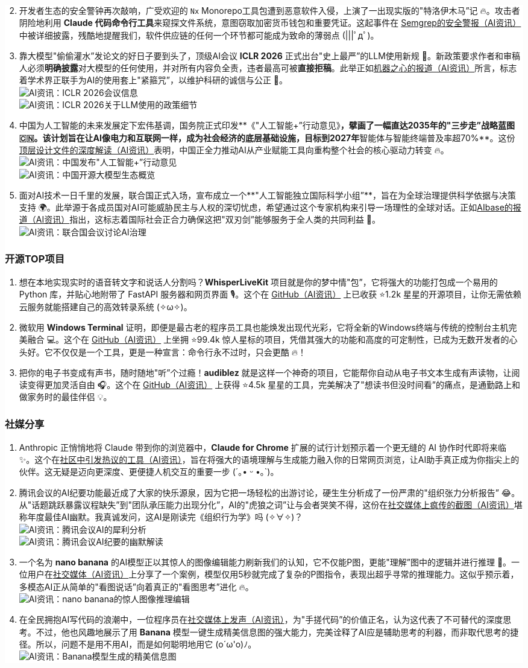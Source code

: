 2.  开发者生态的安全警钟再次敲响，广受欢迎的 `Nx` Monorepo工具包遭到恶意软件入侵，上演了一出现实版的"特洛伊木马”记 🔥。攻击者阴险地利用 **Claude 代码命令行工具**来窥探文件系统，意图窃取加密货币钱包和重要凭证。这起事件在 [Semgrep的安全警报（AI资讯）](https://semgrep.dev/blog/2025/security-alert-nx-compromised-to-steal-wallets-and-credentials/)中被详细披露，残酷地提醒我们，软件供应链的任何一个环节都可能成为致命的薄弱点 (|||ﾟдﾟ)。

3.  靠大模型"偷偷灌水”发论文的好日子要到头了，顶级AI会议 **ICLR 2026** 正式出台"史上最严”的LLM使用新规 📜。新政策要求作者和审稿人必须**明确披露**对大模型的任何使用，并对所有内容负全责，违者最高可被**直接拒稿**。此举正如[机器之心的报道（AI资讯）](https://www.jiqizhixin.com/articles/2025-08-27-9)所言，标志着学术界正联手为AI的使用套上"紧箍咒”，以维护科研的诚信与公正 🧐。
    <br/>![AI资讯：ICLR 2026会议信息](https://image.jiqizhixin.com/uploads/editor/cf8ae658-b017-4c99-80f7-f4c05b43bc63/640.png)<br/>![AI资讯：ICLR 2026关于LLM使用的政策细节](https://image.jiqizhixin.com/uploads/editor/9eea65f6-7746-4ed8-9f2a-8d676883d209/640.png)<br/>

4.  中国为人工智能的未来发展定下宏伟基调，国务院正式印发**《"人工智能+”行动意见》**，擘画了一幅直达2035年的"三步走”战略蓝图 🇨🇳。该计划旨在让AI像电力和互联网一样，成为社会经济的底层基础设施，目标到2027年**智能体与智能终端普及率超70%**。这份[顶层设计文件的深度解读（AI资讯）](https://www.jiqizhixin.com/articles/2025-08-27-7)表明，中国正全力推动AI从产业赋能工具向重构整个社会的核心驱动力转变 🔥。
    <br/>![AI资讯：中国发布"人工智能+”行动意见](https://image.jiqizhixin.com/uploads/editor/ee65e75e-358a-45b5-a5cf-e1a9bdb799b6/640.png)<br/>![AI资讯：中国开源大模型生态概览](https://image.jiqizhixin.com/uploads/editor/c1c52fa9-5205-4a1a-a55d-2ed9e6e8ddb2/640.png)<br/>

5.  面对AI技术一日千里的发展，联合国正式入场，宣布成立一个**"人工智能独立国际科学小组”**，旨在为全球治理提供科学依据与决策支持 🌍。此举源于各成员国对AI可能威胁民主与人权的深切忧虑，希望通过这个专家机构来引导一场理性的全球对话。正如[AIbase的报道（AI资讯）](https://www.aibase.com/zh/news/20847)指出，这标志着国际社会正合力确保这把"双刃剑”能够服务于全人类的共同利益 🙏。
    <br/>![AI资讯：联合国会议讨论AI治理](https://pic.chinaz.com/picmap/202310250959057210_0.jpg)<br/>

### 开源TOP项目
1.  想在本地实现实时的语音转文字和说话人分割吗？**WhisperLiveKit** 项目就是你的梦中情"包”，它将强大的功能打包成一个易用的 Python 库，并贴心地附带了 FastAPI 服务器和网页界面 🎙️。这个在 [GitHub（AI资讯）](https://github.com/QuentinFuxa/WhisperLiveKit) 上已收获 ⭐1.2k 星星的开源项目，让你无需依赖云服务就能搭建自己的高效转录系统 (✧ω✧)。

2.  微软用 **Windows Terminal** 证明，即便是最古老的程序员工具也能焕发出现代光彩，它将全新的Windows终端与传统的控制台主机完美融合 💻。这个在 [GitHub（AI资讯）](https://github.com/microsoft/terminal) 上坐拥 ⭐99.4k 惊人星标的项目，凭借其强大的功能和高度的可定制性，已成为无数开发者的心头好。它不仅仅是一个工具，更是一种宣言：命令行永不过时，只会更酷 🔥！

3.  把你的电子书变成有声书，随时随地"听”个过瘾！**audiblez** 就是这样一个神奇的项目，它能帮你自动从电子书文本生成有声读物，让阅读变得更加灵活自由 🎧。这个在 [GitHub（AI资讯）](https://github.com/santinic/audiblez) 上获得 ⭐4.5k 星星的工具，完美解决了"想读书但没时间看”的痛点，是通勤路上和做家务时的最佳伴侣 💡。

### 社媒分享
1.  Anthropic 正悄悄地将 Claude 带到你的浏览器中，**Claude for Chrome** 扩展的试行计划预示着一个更无缝的 AI 协作时代即将来临 ✨。这个在[社区中引发热议的工具（AI资讯）](https://readhacker.news/s/6AriJ)，旨在将强大的语境理解与生成能力融入你的日常网页浏览，让AI助手真正成为你指尖上的伙伴。这无疑是迈向更深度、更便捷人机交互的重要一步 (´｡• ᵕ •｡`)。

2.  腾讯会议的AI纪要功能最近成了大家的快乐源泉，因为它把一场轻松的出游讨论，硬生生分析成了一份严肃的"组织张力分析报告” 😂。从"话题跳跃暴露议程缺失”到"团队承压能力出现分化”，AI的"虎狼之词”让与会者哭笑不得，这份在[社交媒体上疯传的截图（AI资讯）](https://x.com/frxiaobei/status/1960636186583818696)堪称年度最佳AI幽默。我真诚发问，这AI是刚读完《组织行为学》吗 (✧∀✧)？
    <br/>![AI资讯：腾讯会议AI的犀利分析](https://pbs.twimg.com/media/GzWQdm3a4AIhM2_?format=jpg&name=orig)<br/>![AI资讯：腾讯会议AI纪要的幽默解读](https://pbs.twimg.com/media/GzWQfFJbAAEHoTB?format=jpg&name=orig)<br/>

3.  一个名为 **nano banana** 的AI模型正以其惊人的图像编辑能力刷新我们的认知，它不仅能P图，更能"理解”图中的逻辑并进行推理 🍌。一位用户在[社交媒体（AI资讯）](https://x.com/Yangyixxxx/status/1960521141812125811)上分享了一个案例，模型仅用5秒就完成了复杂的P图指令，表现出超乎寻常的推理能力。这似乎预示着，多模态AI正从简单的"看图说话”向着真正的"看图思考”进化 🔥。
    <br/>![AI资讯：nano banana的惊人图像推理编辑](https://pbs.twimg.com/media/GzSnQLCbYAE6ulD?format=jpg&name=orig)<br/>

4.  在全民拥抱AI写代码的浪潮中，一位程序员在[社交媒体上发声（AI资讯）](https://x.com/dotey/status/1960384119629627754)，为"手搓代码”的价值正名，认为这代表了不可替代的深度思考。不过，他也风趣地展示了用 **Banana** 模型一键生成精美信息图的强大能力，完美诠释了AI应是辅助思考的利器，而非取代思考的捷径。所以，问题不是用不用AI，而是如何聪明地用它 (o´ω'o)ﾉ。
    <br/>![AI资讯：Banana模型生成的精美信息图](https://pbs.twimg.com/media/GzSuyqpW0AAMK9S?format=jpg&name=orig)<br/>
